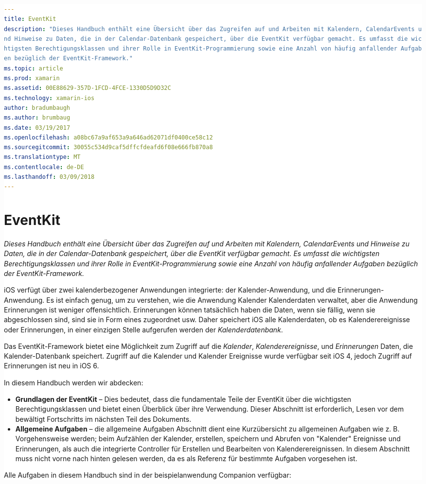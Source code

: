 ```yaml
---
title: EventKit
description: "Dieses Handbuch enthält eine Übersicht über das Zugreifen auf und Arbeiten mit Kalendern, CalendarEvents und Hinweise zu Daten, die in der Calendar-Datenbank gespeichert, über die EventKit verfügbar gemacht. Es umfasst die wichtigsten Berechtigungsklassen und ihrer Rolle in EventKit-Programmierung sowie eine Anzahl von häufig anfallender Aufgaben bezüglich der EventKit-Framework."
ms.topic: article
ms.prod: xamarin
ms.assetid: 00E88629-357D-1FCD-4FCE-1330D5D9D32C
ms.technology: xamarin-ios
author: bradumbaugh
ms.author: brumbaug
ms.date: 03/19/2017
ms.openlocfilehash: a08bc67a9af653a9a646ad62071df0400ce58c12
ms.sourcegitcommit: 30055c534d9caf5dffcfdeafd6f08e666fb870a8
ms.translationtype: MT
ms.contentlocale: de-DE
ms.lasthandoff: 03/09/2018
---
```

# <a name="eventkit"></a>EventKit

_Dieses Handbuch enthält eine Übersicht über das Zugreifen auf und Arbeiten mit Kalendern, CalendarEvents und Hinweise zu Daten, die in der Calendar-Datenbank gespeichert, über die EventKit verfügbar gemacht. Es umfasst die wichtigsten Berechtigungsklassen und ihrer Rolle in EventKit-Programmierung sowie eine Anzahl von häufig anfallender Aufgaben bezüglich der EventKit-Framework._

iOS verfügt über zwei kalenderbezogener Anwendungen integrierte: der Kalender-Anwendung, und die Erinnerungen-Anwendung. Es ist einfach genug, um zu verstehen, wie die Anwendung Kalender Kalenderdaten verwaltet, aber die Anwendung Erinnerungen ist weniger offensichtlich. Erinnerungen können tatsächlich haben die Daten, wenn sie fällig, wenn sie abgeschlossen sind, sind sie in Form eines zugeordnet usw. Daher speichert iOS alle Kalenderdaten, ob es Kalenderereignisse oder Erinnerungen, in einer einzigen Stelle aufgerufen werden der *Kalenderdatenbank*.

Das EventKit-Framework bietet eine Möglichkeit zum Zugriff auf die *Kalender*, *Kalenderereignisse*, und *Erinnerungen* Daten, die Kalender-Datenbank speichert. Zugriff auf die Kalender und Kalender Ereignisse wurde verfügbar seit iOS 4, jedoch Zugriff auf Erinnerungen ist neu in iOS 6.

In diesem Handbuch werden wir abdecken:

-   **Grundlagen der EventKit** – Dies bedeutet, dass die fundamentale Teile der EventKit über die wichtigsten Berechtigungsklassen und bietet einen Überblick über ihre Verwendung. Dieser Abschnitt ist erforderlich, Lesen vor dem bewältigt Fortschritts im nächsten Teil des Dokuments. 
-   **Allgemeine Aufgaben** – die allgemeine Aufgaben Abschnitt dient eine Kurzübersicht zu allgemeinen Aufgaben wie z. B. Vorgehensweise werden; beim Aufzählen der Kalender, erstellen, speichern und Abrufen von "Kalender" Ereignisse und Erinnerungen, als auch die integrierte Controller für Erstellen und Bearbeiten von Kalenderereignissen. In diesem Abschnitt muss nicht vorne nach hinten gelesen werden, da es als Referenz für bestimmte Aufgaben vorgesehen ist. 


Alle Aufgaben in diesem Handbuch sind in der beispielanwendung Companion verfügbar:
